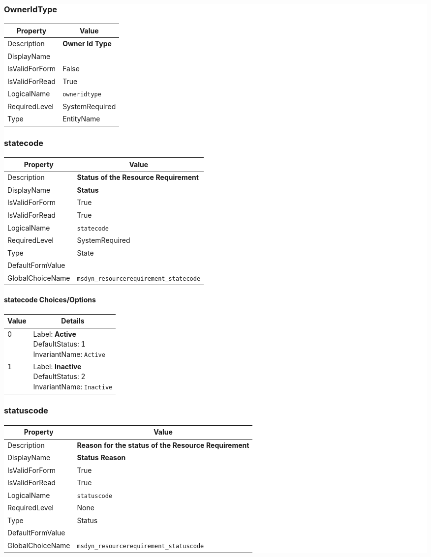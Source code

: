 ### <a name="BKMK_OwnerIdType"></a> OwnerIdType

|Property|Value|
|---|---|
|Description|**Owner Id Type**|
|DisplayName||
|IsValidForForm|False|
|IsValidForRead|True|
|LogicalName|`owneridtype`|
|RequiredLevel|SystemRequired|
|Type|EntityName|

### <a name="BKMK_statecode"></a> statecode

|Property|Value|
|---|---|
|Description|**Status of the Resource Requirement**|
|DisplayName|**Status**|
|IsValidForForm|True|
|IsValidForRead|True|
|LogicalName|`statecode`|
|RequiredLevel|SystemRequired|
|Type|State|
|DefaultFormValue||
|GlobalChoiceName|`msdyn_resourcerequirement_statecode`|

#### statecode Choices/Options

|Value|Details|
|---|---|
|0|Label: **Active**<br />DefaultStatus: 1<br />InvariantName: `Active`|
|1|Label: **Inactive**<br />DefaultStatus: 2<br />InvariantName: `Inactive`|

### <a name="BKMK_statuscode"></a> statuscode

|Property|Value|
|---|---|
|Description|**Reason for the status of the Resource Requirement**|
|DisplayName|**Status Reason**|
|IsValidForForm|True|
|IsValidForRead|True|
|LogicalName|`statuscode`|
|RequiredLevel|None|
|Type|Status|
|DefaultFormValue||
|GlobalChoiceName|`msdyn_resourcerequirement_statuscode`|